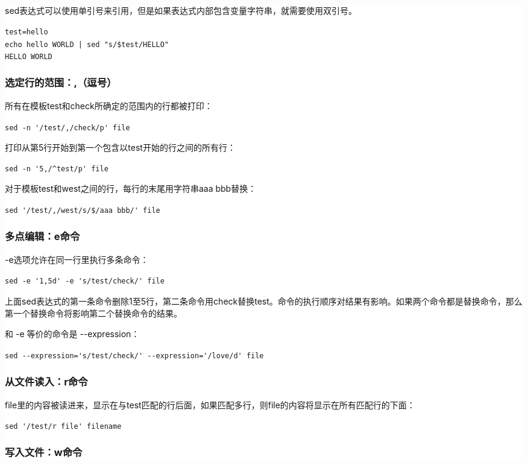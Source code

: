 sed表达式可以使用单引号来引用，但是如果表达式内部包含变量字符串，就需要使用双引号。

```
test=hello
echo hello WORLD | sed "s/$test/HELLO"
HELLO WORLD

```

### 选定行的范围：,（逗号）

所有在模板test和check所确定的范围内的行都被打印：

```
sed -n '/test/,/check/p' file

```

打印从第5行开始到第一个包含以test开始的行之间的所有行：

```
sed -n '5,/^test/p' file

```

对于模板test和west之间的行，每行的末尾用字符串aaa bbb替换：

```
sed '/test/,/west/s/$/aaa bbb/' file

```

### 多点编辑：e命令

\-e选项允许在同一行里执行多条命令：

```
sed -e '1,5d' -e 's/test/check/' file

```

上面sed表达式的第一条命令删除1至5行，第二条命令用check替换test。命令的执行顺序对结果有影响。如果两个命令都是替换命令，那么第一个替换命令将影响第二个替换命令的结果。

和 -e 等价的命令是 --expression：

```
sed --expression='s/test/check/' --expression='/love/d' file

```

### 从文件读入：r命令

file里的内容被读进来，显示在与test匹配的行后面，如果匹配多行，则file的内容将显示在所有匹配行的下面：

```
sed '/test/r file' filename

```

### 写入文件：w命令  

